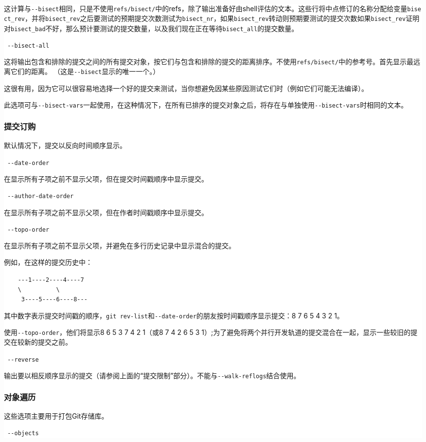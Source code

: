 这计算与`--bisect`相同，只是不使用`refs/bisect/`中的refs，除了输出准备好由shell评估的文本。这些行将中点修订的名称分配给变量`bisect_rev`，并将`bisect_rev`之后要测试的预期提交次数测试为`bisect_nr`，如果`bisect_rev`转动则预期要测试的提交次数如果`bisect_rev`证明对`bisect_bad`不好，那么预计要测试的提交数量，以及我们现在正在等待`bisect_all`的提交数量。

```
 --bisect-all 
```

这将输出包含和排除的提交之间的所有提交对象，按它们与包含和排除的提交的距离排序。不使用`refs/bisect/`中的参考号。首先显示最远离它们的距离。 （这是`--bisect`显示的唯一一个。）

这很有用，因为它可以很容易地选择一个好的提交来测试，当你想避免因某些原因测试它们时（例如它们可能无法编译）。

此选项可与`--bisect-vars`一起使用，在这种情况下，在所有已排序的提交对象之后，将存在与单独使用`--bisect-vars`时相同的文本。

### 提交订购

默认情况下，提交以反向时间顺序显示。

```
 --date-order 
```

在显示所有子项之前不显示父项，但在提交时间戳顺序中显示提交。

```
 --author-date-order 
```

在显示所有子项之前不显示父项，但在作者时间戳顺序中显示提交。

```
 --topo-order 
```

在显示所有子项之前不显示父项，并避免在多行历史记录中显示混合的提交。

例如，在这样的提交历史中：

```
    ---1----2----4----7
	\	       \
	 3----5----6----8---
```

其中数字表示提交时间戳的顺序，`git rev-list`和`--date-order`的朋友按时间戳顺序显示提交：8 7 6 5 4 3 2 1。

使用`--topo-order`，他们将显示8 6 5 3 7 4 2 1（或8 7 4 2 6 5 3 1）;为了避免将两个并行开发轨道的提交混合在一起，显示一些较旧的提交在较新的提交之前。

```
 --reverse 
```

输出要以相反顺序显示的提交（请参阅上面的“提交限制”部分）。不能与`--walk-reflogs`结合使用。

### 对象遍历

这些选项主要用于打包Git存储库。

```
 --objects 
```
